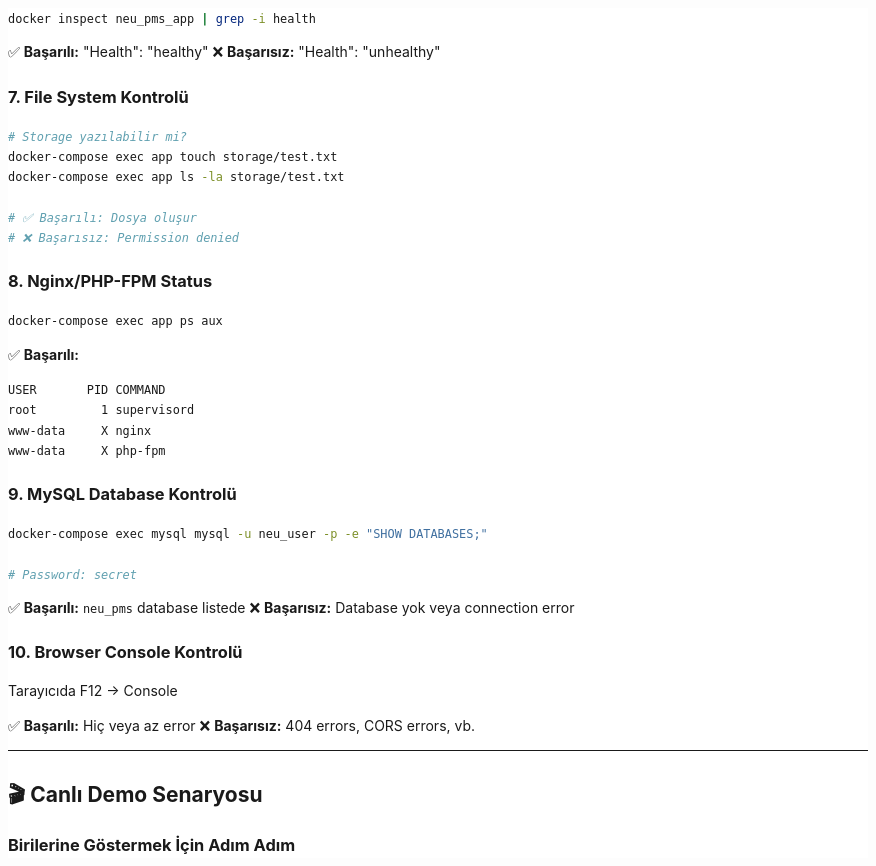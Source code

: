 ```bash
docker inspect neu_pms_app | grep -i health
```

✅ **Başarılı:** "Health": "healthy"
❌ **Başarısız:** "Health": "unhealthy"

### 7. File System Kontrolü

```bash
# Storage yazılabilir mi?
docker-compose exec app touch storage/test.txt
docker-compose exec app ls -la storage/test.txt

# ✅ Başarılı: Dosya oluşur
# ❌ Başarısız: Permission denied
```

### 8. Nginx/PHP-FPM Status

```bash
docker-compose exec app ps aux
```

✅ **Başarılı:**
```
USER       PID COMMAND
root         1 supervisord
www-data     X nginx
www-data     X php-fpm
```

### 9. MySQL Database Kontrolü

```bash
docker-compose exec mysql mysql -u neu_user -p -e "SHOW DATABASES;"

# Password: secret
```

✅ **Başarılı:** `neu_pms` database listede
❌ **Başarısız:** Database yok veya connection error

### 10. Browser Console Kontrolü

Tarayıcıda F12 → Console

✅ **Başarılı:** Hiç veya az error
❌ **Başarısız:** 404 errors, CORS errors, vb.

---

## 🎬 Canlı Demo Senaryosu

### Birilerine Göstermek İçin Adım Adım
